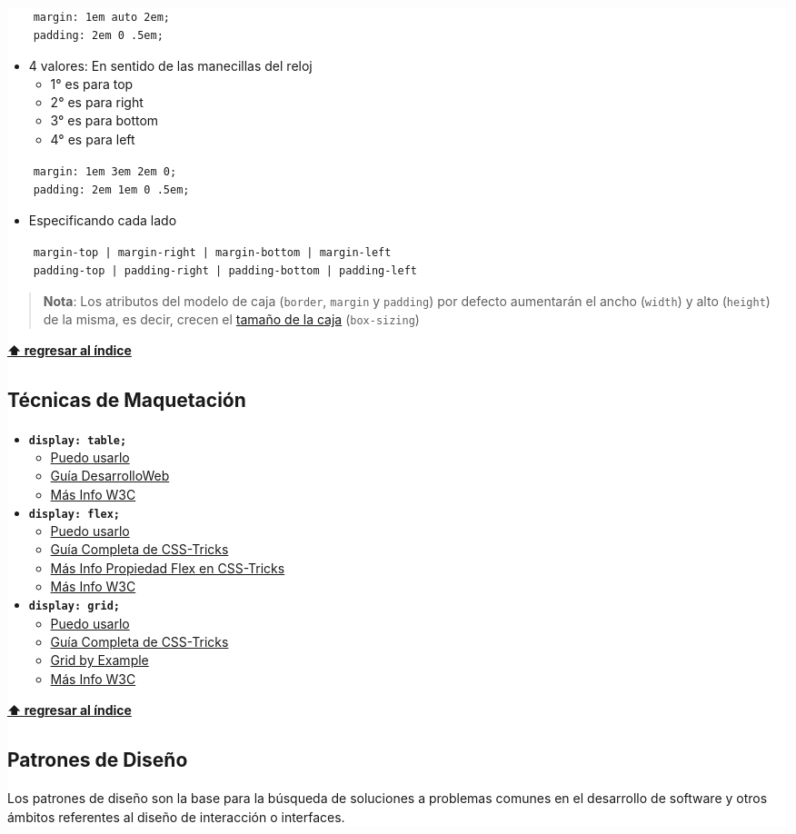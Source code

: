 ~~~~~~~~~~~~~~~~~~~~~~~~~~~
    margin: 1em auto 2em;
    padding: 2em 0 .5em;
~~~~~~~~~~~~~~~~~~~~~~~~~~~

* 4 valores: En sentido de las manecillas del reloj
    * 1° es para top
    * 2° es para right
    * 3° es para bottom
    * 4° es para left

~~~~~~~~~~~~~~~~~~~~~~~~~~~
    margin: 1em 3em 2em 0;
    padding: 2em 1em 0 .5em;
~~~~~~~~~~~~~~~~~~~~~~~~~~~

* Especificando cada lado

~~~~~~~~~~~~~~~~~~~~~~~~~~~
    margin-top | margin-right | margin-bottom | margin-left
    padding-top | padding-right | padding-bottom | padding-left
~~~~~~~~~~~~~~~~~~~~~~~~~~~

> **Nota**: Los atributos del modelo de caja (`border`, `margin` y `padding`) por defecto aumentarán el ancho (`width`) y alto (`height`) de la misma, es decir, crecen el [tamaño de la caja](https://css-tricks.com/box-sizing/) (`box-sizing`)

**[⬆ regresar al índice](#Índice)**


## Técnicas de Maquetación

* **`display: table;`**
    * [Puedo usarlo](http://caniuse.com/#search=table)
    * [Guía DesarrolloWeb](http://www.desarrolloweb.com/articulos/modelo-tabla-css-propiedad-display-explicaciones-ejemplos.html)
    * [Más Info W3C](https://www.w3.org/TR/CSS21/tables.html)
* **`display: flex;`**
    * [Puedo usarlo](http://caniuse.com/#search=flex)
    * [Guía Completa de CSS-Tricks](https://css-tricks.com/snippets/css/a-guide-to-flexbox/)
    * [Más Info Propiedad Flex en CSS-Tricks](https://css-tricks.com/almanac/properties/f/flex/)
    * [Más Info W3C](https://www.w3.org/TR/css-flexbox/)
* **`display: grid;`**
    * [Puedo usarlo](http://caniuse.com/#search=grid)
    * [Guía Completa de CSS-Tricks](https://css-tricks.com/snippets/css/complete-guide-grid/)
    * [Grid by Example](http://gridbyexample.com/presentations/)
    * [Más Info W3C](https://www.w3.org/TR/css-grid-1/)

**[⬆ regresar al índice](#Índice)**


## Patrones de Diseño

Los patrones de diseño son la base para la búsqueda de soluciones a problemas comunes en el desarrollo de software y otros ámbitos referentes al diseño de interacción o interfaces.
